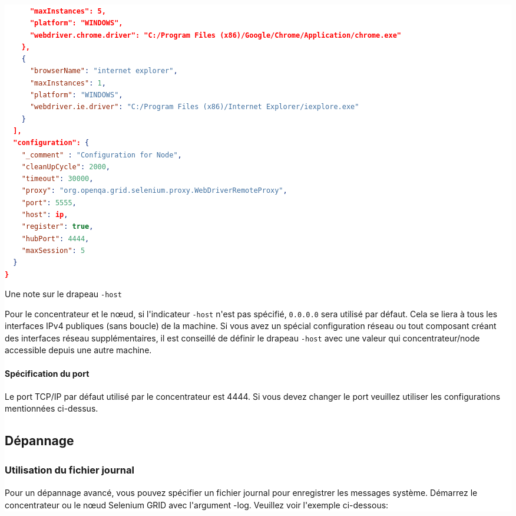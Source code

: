 ```json
      "maxInstances": 5,
      "platform": "WINDOWS",
      "webdriver.chrome.driver": "C:/Program Files (x86)/Google/Chrome/Application/chrome.exe"
    },
    {
      "browserName": "internet explorer",
      "maxInstances": 1,
      "platform": "WINDOWS",
      "webdriver.ie.driver": "C:/Program Files (x86)/Internet Explorer/iexplore.exe"
    }
  ],
  "configuration": {
    "_comment" : "Configuration for Node",
    "cleanUpCycle": 2000,
    "timeout": 30000,
    "proxy": "org.openqa.grid.selenium.proxy.WebDriverRemoteProxy",
    "port": 5555,
    "host": ip,
    "register": true,
    "hubPort": 4444,
    "maxSession": 5
  }
}
```

Une note sur le drapeau `-host`

Pour le concentrateur et le nœud, si 
l'indicateur `-host` n'est pas spécifié,
`0.0.0.0` sera utilisé par défaut. Cela se 
liera à tous les interfaces IPv4 publiques 
(sans boucle) de la machine. Si vous avez un spécial
configuration réseau ou tout composant 
créant des interfaces réseau supplémentaires,
il est conseillé de définir le drapeau 
`-host` avec une valeur qui
concentrateur/node accessible 
depuis une autre machine.

#### Spécification du port

Le port TCP/IP par défaut utilisé par le 
concentrateur est 4444. Si vous devez changer le port
veuillez utiliser les configurations mentionnées ci-dessus.

## Dépannage

### Utilisation du fichier journal

Pour un dépannage avancé, vous pouvez spécifier un 
fichier journal pour enregistrer les messages système.
Démarrez le concentrateur ou le nœud Selenium 
GRID avec l'argument -log. Veuillez voir l'exemple ci-dessous:
